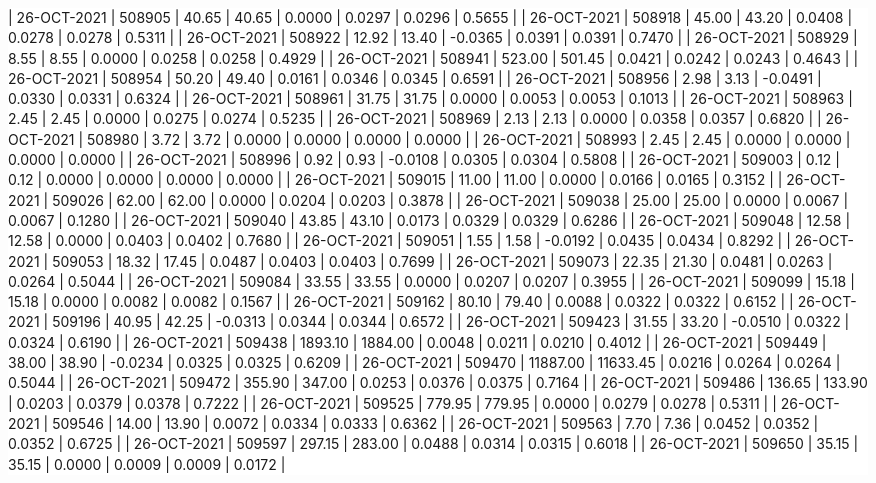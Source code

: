 | 26-OCT-2021 | 508905 | 40.65 | 40.65 | 0.0000 | 0.0297 | 0.0296 | 0.5655 |
| 26-OCT-2021 | 508918 | 45.00 | 43.20 | 0.0408 | 0.0278 | 0.0278 | 0.5311 |
| 26-OCT-2021 | 508922 | 12.92 | 13.40 | -0.0365 | 0.0391 | 0.0391 | 0.7470 |
| 26-OCT-2021 | 508929 | 8.55 | 8.55 | 0.0000 | 0.0258 | 0.0258 | 0.4929 |
| 26-OCT-2021 | 508941 | 523.00 | 501.45 | 0.0421 | 0.0242 | 0.0243 | 0.4643 |
| 26-OCT-2021 | 508954 | 50.20 | 49.40 | 0.0161 | 0.0346 | 0.0345 | 0.6591 |
| 26-OCT-2021 | 508956 | 2.98 | 3.13 | -0.0491 | 0.0330 | 0.0331 | 0.6324 |
| 26-OCT-2021 | 508961 | 31.75 | 31.75 | 0.0000 | 0.0053 | 0.0053 | 0.1013 |
| 26-OCT-2021 | 508963 | 2.45 | 2.45 | 0.0000 | 0.0275 | 0.0274 | 0.5235 |
| 26-OCT-2021 | 508969 | 2.13 | 2.13 | 0.0000 | 0.0358 | 0.0357 | 0.6820 |
| 26-OCT-2021 | 508980 | 3.72 | 3.72 | 0.0000 | 0.0000 | 0.0000 | 0.0000 |
| 26-OCT-2021 | 508993 | 2.45 | 2.45 | 0.0000 | 0.0000 | 0.0000 | 0.0000 |
| 26-OCT-2021 | 508996 | 0.92 | 0.93 | -0.0108 | 0.0305 | 0.0304 | 0.5808 |
| 26-OCT-2021 | 509003 | 0.12 | 0.12 | 0.0000 | 0.0000 | 0.0000 | 0.0000 |
| 26-OCT-2021 | 509015 | 11.00 | 11.00 | 0.0000 | 0.0166 | 0.0165 | 0.3152 |
| 26-OCT-2021 | 509026 | 62.00 | 62.00 | 0.0000 | 0.0204 | 0.0203 | 0.3878 |
| 26-OCT-2021 | 509038 | 25.00 | 25.00 | 0.0000 | 0.0067 | 0.0067 | 0.1280 |
| 26-OCT-2021 | 509040 | 43.85 | 43.10 | 0.0173 | 0.0329 | 0.0329 | 0.6286 |
| 26-OCT-2021 | 509048 | 12.58 | 12.58 | 0.0000 | 0.0403 | 0.0402 | 0.7680 |
| 26-OCT-2021 | 509051 | 1.55 | 1.58 | -0.0192 | 0.0435 | 0.0434 | 0.8292 |
| 26-OCT-2021 | 509053 | 18.32 | 17.45 | 0.0487 | 0.0403 | 0.0403 | 0.7699 |
| 26-OCT-2021 | 509073 | 22.35 | 21.30 | 0.0481 | 0.0263 | 0.0264 | 0.5044 |
| 26-OCT-2021 | 509084 | 33.55 | 33.55 | 0.0000 | 0.0207 | 0.0207 | 0.3955 |
| 26-OCT-2021 | 509099 | 15.18 | 15.18 | 0.0000 | 0.0082 | 0.0082 | 0.1567 |
| 26-OCT-2021 | 509162 | 80.10 | 79.40 | 0.0088 | 0.0322 | 0.0322 | 0.6152 |
| 26-OCT-2021 | 509196 | 40.95 | 42.25 | -0.0313 | 0.0344 | 0.0344 | 0.6572 |
| 26-OCT-2021 | 509423 | 31.55 | 33.20 | -0.0510 | 0.0322 | 0.0324 | 0.6190 |
| 26-OCT-2021 | 509438 | 1893.10 | 1884.00 | 0.0048 | 0.0211 | 0.0210 | 0.4012 |
| 26-OCT-2021 | 509449 | 38.00 | 38.90 | -0.0234 | 0.0325 | 0.0325 | 0.6209 |
| 26-OCT-2021 | 509470 | 11887.00 | 11633.45 | 0.0216 | 0.0264 | 0.0264 | 0.5044 |
| 26-OCT-2021 | 509472 | 355.90 | 347.00 | 0.0253 | 0.0376 | 0.0375 | 0.7164 |
| 26-OCT-2021 | 509486 | 136.65 | 133.90 | 0.0203 | 0.0379 | 0.0378 | 0.7222 |
| 26-OCT-2021 | 509525 | 779.95 | 779.95 | 0.0000 | 0.0279 | 0.0278 | 0.5311 |
| 26-OCT-2021 | 509546 | 14.00 | 13.90 | 0.0072 | 0.0334 | 0.0333 | 0.6362 |
| 26-OCT-2021 | 509563 | 7.70 | 7.36 | 0.0452 | 0.0352 | 0.0352 | 0.6725 |
| 26-OCT-2021 | 509597 | 297.15 | 283.00 | 0.0488 | 0.0314 | 0.0315 | 0.6018 |
| 26-OCT-2021 | 509650 | 35.15 | 35.15 | 0.0000 | 0.0009 | 0.0009 | 0.0172 |